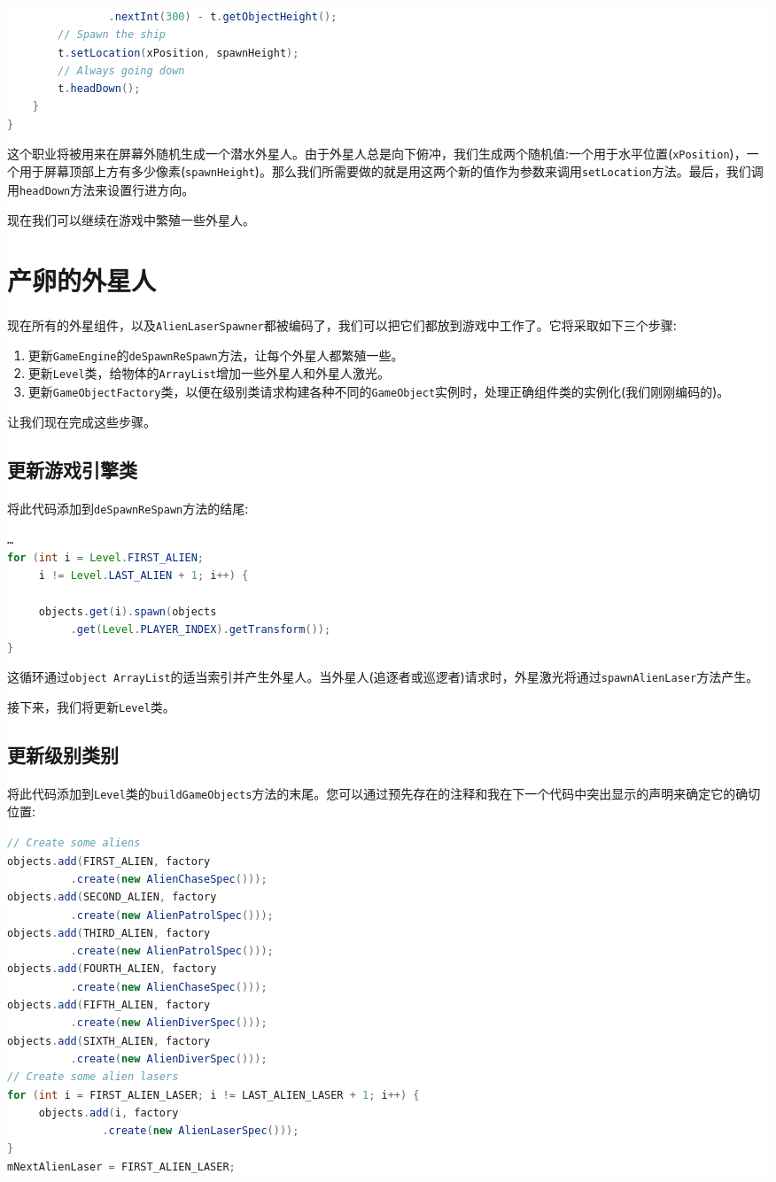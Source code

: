 ```java
                .nextInt(300) - t.getObjectHeight();
        // Spawn the ship
        t.setLocation(xPosition, spawnHeight);
        // Always going down
        t.headDown();
    }
}
```

这个职业将被用来在屏幕外随机生成一个潜水外星人。由于外星人总是向下俯冲，我们生成两个随机值:一个用于水平位置(`xPosition`)，一个用于屏幕顶部上方有多少像素(`spawnHeight`)。那么我们所需要做的就是用这两个新的值作为参数来调用`setLocation`方法。最后，我们调用`headDown`方法来设置行进方向。

现在我们可以继续在游戏中繁殖一些外星人。

# 产卵的外星人

现在所有的外星组件，以及`AlienLaserSpawner`都被编码了，我们可以把它们都放到游戏中工作了。它将采取如下三个步骤:

1.  更新`GameEngine`的`deSpawnReSpawn`方法，让每个外星人都繁殖一些。
2.  更新`Level`类，给物体的`ArrayList`增加一些外星人和外星人激光。
3.  更新`GameObjectFactory`类，以便在级别类请求构建各种不同的`GameObject`实例时，处理正确组件类的实例化(我们刚刚编码的)。

让我们现在完成这些步骤。

## 更新游戏引擎类

将此代码添加到`deSpawnReSpawn`方法的结尾:

```java
…
for (int i = Level.FIRST_ALIEN; 
     i != Level.LAST_ALIEN + 1; i++) {

     objects.get(i).spawn(objects
          .get(Level.PLAYER_INDEX).getTransform());
}
```

这循环通过`object ArrayList`的适当索引并产生外星人。当外星人(追逐者或巡逻者)请求时，外星激光将通过`spawnAlienLaser`方法产生。

接下来，我们将更新`Level`类。

## 更新级别类别

将此代码添加到`Level`类的`buildGameObjects`方法的末尾。您可以通过预先存在的注释和我在下一个代码中突出显示的声明来确定它的确切位置:

```java
// Create some aliens
objects.add(FIRST_ALIEN, factory
          .create(new AlienChaseSpec()));
objects.add(SECOND_ALIEN, factory
          .create(new AlienPatrolSpec()));
objects.add(THIRD_ALIEN, factory
          .create(new AlienPatrolSpec()));
objects.add(FOURTH_ALIEN, factory
          .create(new AlienChaseSpec()));
objects.add(FIFTH_ALIEN, factory
          .create(new AlienDiverSpec()));
objects.add(SIXTH_ALIEN, factory
          .create(new AlienDiverSpec()));
// Create some alien lasers
for (int i = FIRST_ALIEN_LASER; i != LAST_ALIEN_LASER + 1; i++) {
     objects.add(i, factory
               .create(new AlienLaserSpec()));
}
mNextAlienLaser = FIRST_ALIEN_LASER;
```